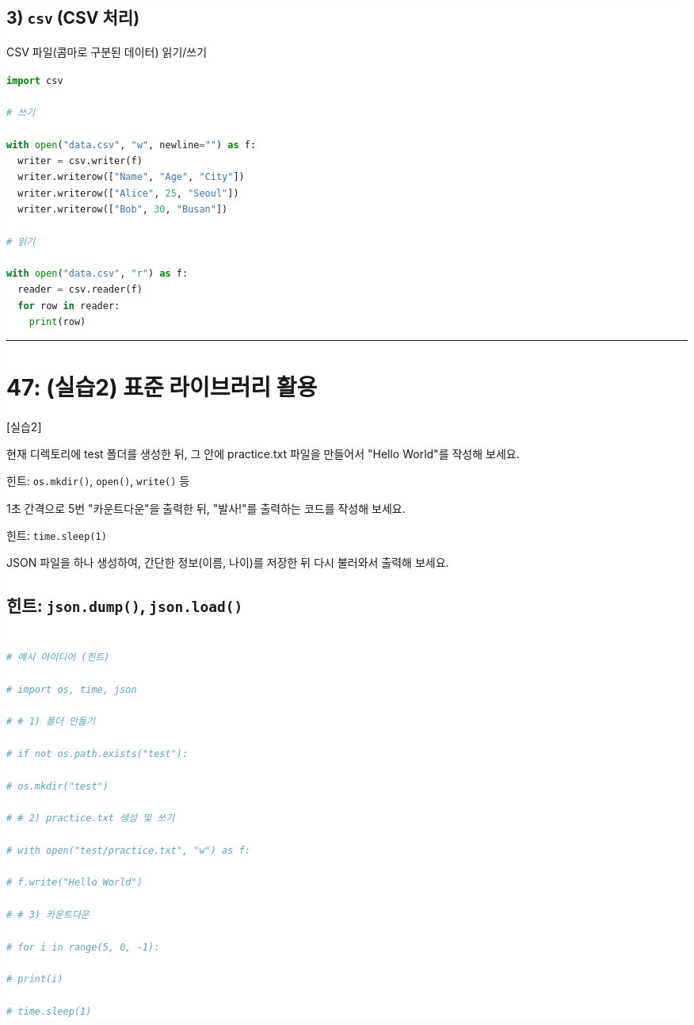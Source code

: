 ## 3) `csv` (CSV 처리)

CSV 파일(콤마로 구분된 데이터) 읽기/쓰기

```python
import csv

# 쓰기

with open("data.csv", "w", newline="") as f:
  writer = csv.writer(f)
  writer.writerow(["Name", "Age", "City"])
  writer.writerow(["Alice", 25, "Seoul"])
  writer.writerow(["Bob", 30, "Busan"])

# 읽기

with open("data.csv", "r") as f:
  reader = csv.reader(f)
  for row in reader:
    print(row)
```

---

# 47: (실습2) 표준 라이브러리 활용

[실습2]

현재 디렉토리에 test 폴더를 생성한 뒤, 그 안에 practice.txt 파일을 만들어서 "Hello World"를 작성해 보세요.

힌트: `os.mkdir()`, `open()`, `write()` 등

1초 간격으로 5번 "카운트다운"을 출력한 뒤, "발사!"를 출력하는 코드를 작성해 보세요.

힌트: `time.sleep(1)`

JSON 파일을 하나 생성하여, 간단한 정보(이름, 나이)를 저장한 뒤 다시 불러와서 출력해 보세요.

## 힌트: `json.dump()`, `json.load()`

```python

# 예시 아이디어 (힌트)

# import os, time, json

# # 1) 폴더 만들기

# if not os.path.exists("test"):

# os.mkdir("test")

# # 2) practice.txt 생성 및 쓰기

# with open("test/practice.txt", "w") as f:

# f.write("Hello World")

# # 3) 카운트다운

# for i in range(5, 0, -1):

# print(i)

# time.sleep(1)
```